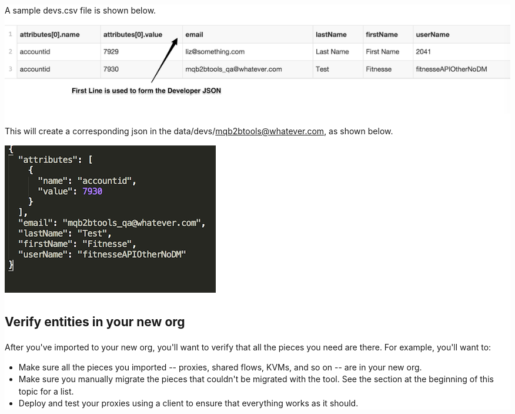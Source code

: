 A sample devs.csv file is shown below.

![](image/devs_csv.png)

This will create a corresponding json in the data/devs/mqb2btools@whatever.com, as shown below.

![](image/dev_json.png)

## Verify entities in your new org

After you've imported to your new org, you'll want to verify that all the pieces you need are there. For example, you'll want to:

- Make sure all the pieces you imported -- proxies, shared flows, KVMs, and so on -- are in your new org.
- Make sure you manually migrate the pieces that couldn't be migrated with the tool. See the section at the beginning of this topic for a list.
- Deploy and test your proxies using a client to ensure that everything works as it should.
